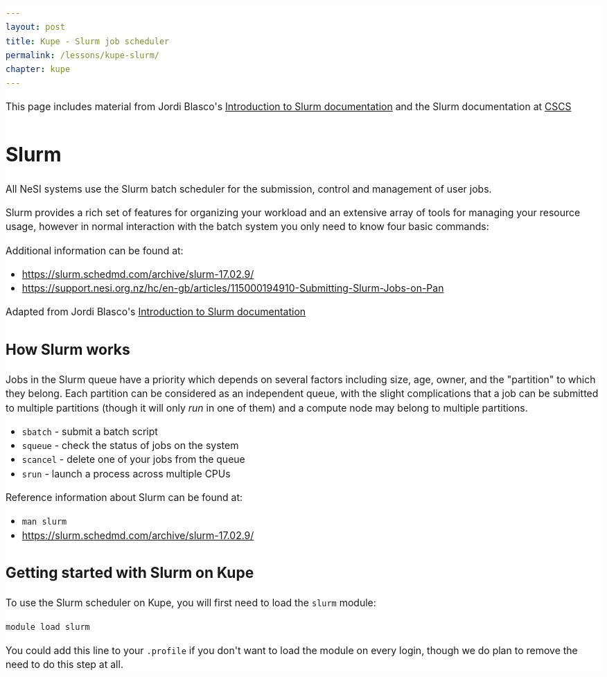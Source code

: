 ```yaml
---
layout: post
title: Kupe - Slurm job scheduler
permalink: /lessons/kupe-slurm/
chapter: kupe
---
```


This page includes material from Jordi Blasco's [Introduction to Slurm documentation](https://wiki.auckland.ac.nz/download/attachments/63145549/introduction-slurm.pdf?api=v2) and the Slurm documentation at [CSCS](https://user.cscs.ch)

# Slurm

All NeSI systems use the Slurm batch scheduler for the submission, control and management of user jobs.

Slurm provides a rich set of features for organizing your workload and an extensive array of tools for managing your resource usage, however in normal interaction with the batch system you only need to know four basic commands:


Additional information can be found at:
 - https://slurm.schedmd.com/archive/slurm-17.02.9/
 - https://support.nesi.org.nz/hc/en-gb/articles/115000194910-Submitting-Slurm-Jobs-on-Pan

Adapted from Jordi Blasco's [Introduction to Slurm documentation](https://wiki.auckland.ac.nz/download/attachments/63145549/introduction-slurm.pdf?api=v2)

## How Slurm works

Jobs in the Slurm queue have a priority which depends on several factors including size, age, owner, and the "partition" to which they belong. Each partition can be considered as an independent queue, with the slight complications that a job can be submitted to multiple partitions (though it will only *run* in one of them) and a compute node may belong to multiple partitions.

 - `sbatch` - submit a batch script
 - `squeue` - check the status of jobs on the system
 - `scancel` - delete one of your jobs from the queue
 - `srun` - launch a process across multiple CPUs


Reference information about Slurm can be found at:
 - `man slurm`
 - https://slurm.schedmd.com/archive/slurm-17.02.9/

## Getting started with Slurm on Kupe

To use the Slurm scheduler on Kupe, you will first need to load the `slurm` module:
```
module load slurm
```
You could add this line to your `.profile` if you don't want to load the module on every login, though we do plan to remove the need to do this step at all.

